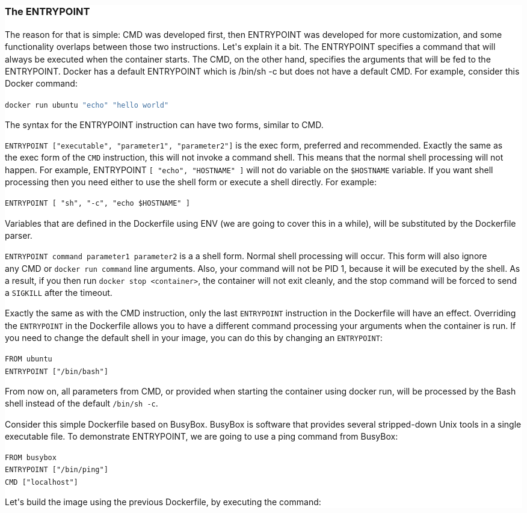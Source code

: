 ### The ENTRYPOINT

The reason for that is simple: CMD was developed first, then ENTRYPOINT was developed for more customization, and some functionality overlaps between those two instructions. Let's explain it a bit. The ENTRYPOINT specifies a command that will always be executed when the container starts. The CMD, on the other hand, specifies the arguments that will be fed to the ENTRYPOINT. Docker has a default ENTRYPOINT which is /bin/sh -c but does not have a default CMD. For example, consider this Docker command:

```java
docker run ubuntu "echo" "hello world"
```

The syntax for the ENTRYPOINT instruction can have two forms, similar to CMD.

`ENTRYPOINT ["executable", "parameter1", "parameter2"]` is the exec form, preferred and recommended. Exactly the same as the exec form of the `CMD` instruction, this will not invoke a command shell. This means that the normal shell processing will not happen. For example, ENTRYPOINT `[ "echo", "HOSTNAME" ]` will not do variable  on the `$HOSTNAME` variable. If you want shell processing then you need either to use the shell form or execute a shell directly. For example:

```docker
ENTRYPOINT [ "sh", "-c", "echo $HOSTNAME" ]
```

Variables that are defined in the Dockerfile using ENV (we are going to cover this in a while), will be substituted by the Dockerfile parser.

`ENTRYPOINT command parameter1 parameter2` is a a shell form. Normal shell processing will occur. This form will also ignore any CMD or `docker run command` line arguments. Also, your command will not be PID 1, because it will be executed by the shell. As a result, if you then run `docker stop <container>`, the container will not exit cleanly, and the stop command will be forced to send a `SIGKILL` after the timeout.

Exactly the same as with the CMD instruction, only the last `ENTRYPOINT` instruction in the Dockerfile will have an effect. Overriding the `ENTRYPOINT` in the Dockerfile allows you to have a different command processing your arguments when the container is run. If you need to change the default shell in your image, you can do this by changing an `ENTRYPOINT`:

```docker
FROM ubuntu
ENTRYPOINT ["/bin/bash"]
```

From now on, all parameters from CMD, or provided when starting the container using docker run, will be processed by the Bash shell instead of the default `/bin/sh -c`.

Consider this simple Dockerfile based on BusyBox. BusyBox is software that provides several stripped-down Unix tools in a single executable file. To demonstrate ENTRYPOINT, we are going to use a ping command from BusyBox:

```docker
FROM busybox
ENTRYPOINT ["/bin/ping"]
CMD ["localhost"]
```

Let's build the image using the previous Dockerfile, by executing the command:
